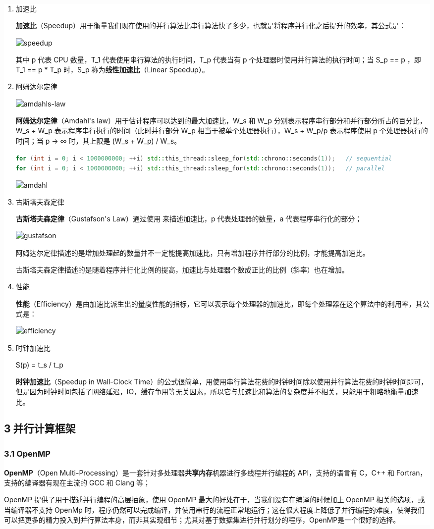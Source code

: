 1. 加速比

    **加速比**（Speedup）用于衡量我们现在使用的并行算法比串行算法快了多少，也就是将程序并行化之后提升的效率，其公式是：

    ![speedup](https://raw.githubusercontent.com/ZintrulCre/storage/master/resource/parallel-computing/speedup.svg)

    其中 p 代表 CPU 数量，T_1 代表使用串行算法的执行时间，T_p 代表当有 p 个处理器时使用并行算法的执行时间；当 S_p == p ，即 T_1 == p * T_p 时，S_p 称为**线性加速比**（Linear Speedup）。

2. 阿姆达尔定律

    ![amdahls-law](https://raw.githubusercontent.com/ZintrulCre/storage/master/resource/parallel-computing/amdahls-law.svg)

    **阿姆达尔定律**（Amdahl's law）用于估计程序可以达到的最大加速比，W_s 和 W_p 分别表示程序串行部分和并行部分所占的百分比，W_s + W_p 表示程序串行执行的时间（此时并行部分 W_p 相当于被单个处理器执行），W_s + W_p/p 表示程序使用 p 个处理器执行的时间；当 p -> ∞ 时，其上限是 (W_s + W_p) / W_s。

    ```c++
    for (int i = 0; i < 1000000000; ++i) std::this_thread::sleep_for(std::chrono::seconds(1));   // sequential
    for (int i = 0; i < 1000000000; ++i) std::this_thread::sleep_for(std::chrono::seconds(1));   // parallel
    ```

    ![amdahl](https://raw.githubusercontent.com/ZintrulCre/storage/master/resource/parallel-computing/amdahl's-law.png) 

3. 古斯塔夫森定律

    **古斯塔夫森定律**（Gustafson's Law）通过使用 来描述加速比，p 代表处理器的数量，a 代表程序串行化的部分；

    ![gustafson](https://raw.githubusercontent.com/ZintrulCre/storage/master/resource/parallel-computing/gustafson.png)

    阿姆达尔定律描述的是增加处理起的数量并不一定能提高加速比，只有增加程序并行部分的比例，才能提高加速比。

    古斯塔夫森定律描述的是随着程序并行化比例的提高，加速比与处理器个数成正比的比例（斜率）也在增加。

4. 性能

    **性能**（Efficiency）是由加速比派生出的量度性能的指标，它可以表示每个处理器的加速比，即每个处理器在这个算法中的利用率，其公式是：

    ![efficiency](https://raw.githubusercontent.com/ZintrulCre/storage/master/resource/parallel-computing/efficiency.svg)

5. 时钟加速比

    S(p) = t_s / t_p

    **时钟加速比**（Speedup in Wall-Clock Time）的公式很简单，用使用串行算法花费的时钟时间除以使用并行算法花费的时钟时间即可，但是因为时钟时间包括了网络延迟，IO，缓存争用等无关因素，所以它与加速比和算法的复杂度并不相关，只能用于粗略地衡量加速比。

## 3 并行计算框架

### 3.1 OpenMP

**OpenMP**（Open Multi-Processing）是一套针对多处理器**共享内存**机器进行多线程并行编程的 API，支持的语言有 C，C++ 和 Fortran，支持的编译器有现在主流的 GCC 和 Clang 等；

OpenMP 提供了用于描述并行编程的高层抽象，使用 OpenMP 最大的好处在于，当我们没有在编译的时候加上 OpenMP 相关的选项，或当编译器不支持 OpenMp 时，程序仍然可以完成编译，并使用串行的流程正常地运行；这在很大程度上降低了并行编程的难度，使得我们可以把更多的精力投入到并行算法本身，而非其实现细节；尤其对基于数据集进行并行划分的程序，OpenMP是一个很好的选择。
